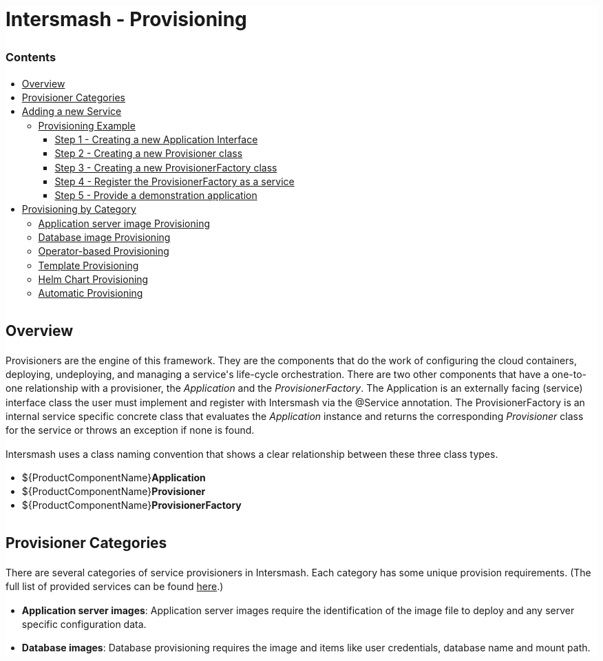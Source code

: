 # Intersmash - Provisioning 

### Contents
- [Overview](#Overview)
- [Provisioner Categories](#Provisioner-Categories)
- [Adding a new Service](#Adding-a-new-Service)
  - [Provisioning Example](#Provisioning-Example)
    - [Step 1 - Creating a new Application Interface](#Step-1-Creating-a-new-Application-Interface)
    - [Step 2 - Creating a new Provisioner class](#Step-2-Creating-a-new-Provisioner-class)
    - [Step 3 - Creating a new ProvisionerFactory class](#Step-3-Creating-a-new-ProvisionerFactory-class)
    - [Step 4 - Register the ProvisionerFactory as a service](#Step-4-Register-the-ProvisionerFactory-as-a-service)
    - [Step 5 - Provide a demonstration application](#Step-5-Provide-a-demonstration-application)
- [Provisioning by Category](#Provisioning-by-Category)
  - [Application server image Provisioning](#Application-server-image-Provisioning)
  - [Database image Provisioning ](#Database-image-Provisioning)
  - [Operator-based Provisioning](#Operator-based-Provisioning)
  - [Template Provisioning](#Template-Provisioning)
  - [Helm Chart Provisioning](#Helm-Chart-Provisioning)
  - [Automatic Provisioning](#Automatic-Provisioning)

## Overview
Provisioners are the engine of this framework. They are the components
that do the work of configuring the cloud containers, deploying, undeploying, and
managing a service's life-cycle orchestration.
There are two other components that have a one-to-one relationship with a provisioner,
the _Application_ and the _ProvisionerFactory_.  The Application is an externally facing
(service) interface class the user must implement and register with Intersmash via the
@Service annotation.  The ProvisionerFactory
is an internal service specific concrete class that evaluates the _Application_ instance and
returns the corresponding _Provisioner_ class for the service or throws an exception if none is found.

Intersmash uses a class naming convention that shows a clear
relationship between these three class types.

- ${ProductComponentName}**Application**
- ${ProductComponentName}**Provisioner**
- ${ProductComponentName}**ProvisionerFactory**

## Provisioner Categories
There are several categories of service provisioners in Intersmash.
Each category has some unique provision requirements.
(The full list of provided services can be found [here](../docs/Provisioner-by-Product.md).)
- **Application server images**: Application server images require the identification
  of the image file to deploy and any server specific configuration data.


- **Database images**: Database provisioning requires the image and items like
  user credentials, database name and mount path.
